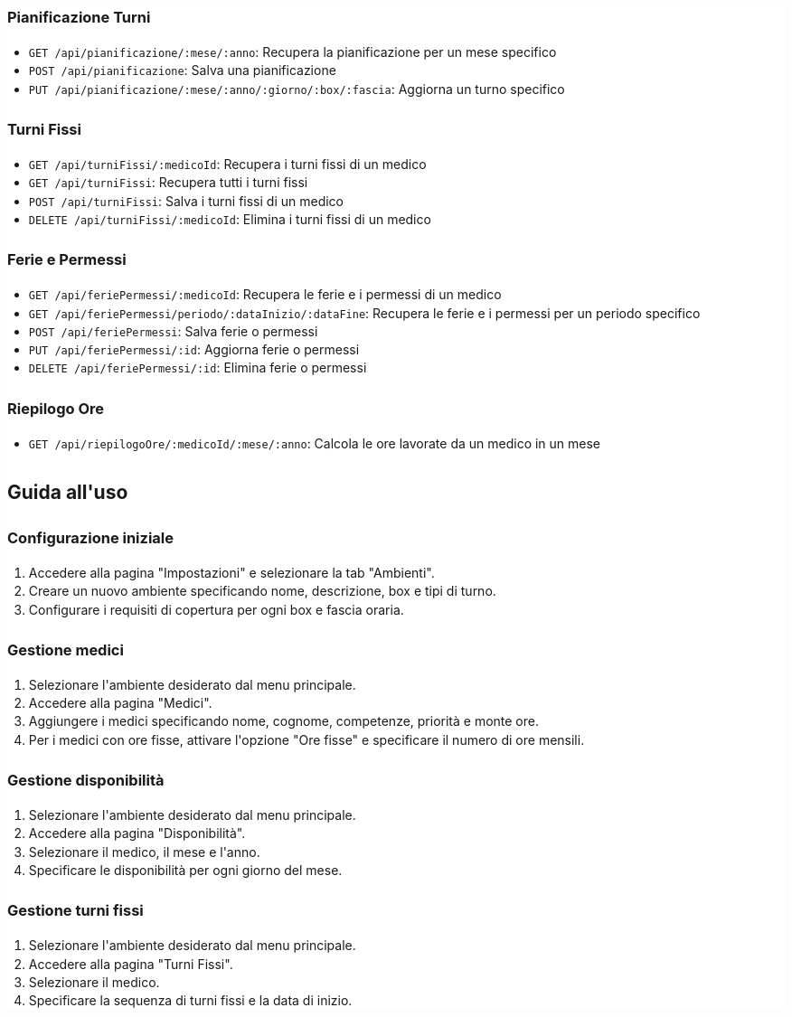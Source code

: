 ### Pianificazione Turni

- `GET /api/pianificazione/:mese/:anno`: Recupera la pianificazione per un mese specifico
- `POST /api/pianificazione`: Salva una pianificazione
- `PUT /api/pianificazione/:mese/:anno/:giorno/:box/:fascia`: Aggiorna un turno specifico

### Turni Fissi

- `GET /api/turniFissi/:medicoId`: Recupera i turni fissi di un medico
- `GET /api/turniFissi`: Recupera tutti i turni fissi
- `POST /api/turniFissi`: Salva i turni fissi di un medico
- `DELETE /api/turniFissi/:medicoId`: Elimina i turni fissi di un medico

### Ferie e Permessi

- `GET /api/feriePermessi/:medicoId`: Recupera le ferie e i permessi di un medico
- `GET /api/feriePermessi/periodo/:dataInizio/:dataFine`: Recupera le ferie e i permessi per un periodo specifico
- `POST /api/feriePermessi`: Salva ferie o permessi
- `PUT /api/feriePermessi/:id`: Aggiorna ferie o permessi
- `DELETE /api/feriePermessi/:id`: Elimina ferie o permessi

### Riepilogo Ore

- `GET /api/riepilogoOre/:medicoId/:mese/:anno`: Calcola le ore lavorate da un medico in un mese

## Guida all'uso

### Configurazione iniziale

1. Accedere alla pagina "Impostazioni" e selezionare la tab "Ambienti".
2. Creare un nuovo ambiente specificando nome, descrizione, box e tipi di turno.
3. Configurare i requisiti di copertura per ogni box e fascia oraria.

### Gestione medici

1. Selezionare l'ambiente desiderato dal menu principale.
2. Accedere alla pagina "Medici".
3. Aggiungere i medici specificando nome, cognome, competenze, priorità e monte ore.
4. Per i medici con ore fisse, attivare l'opzione "Ore fisse" e specificare il numero di ore mensili.

### Gestione disponibilità

1. Selezionare l'ambiente desiderato dal menu principale.
2. Accedere alla pagina "Disponibilità".
3. Selezionare il medico, il mese e l'anno.
4. Specificare le disponibilità per ogni giorno del mese.

### Gestione turni fissi

1. Selezionare l'ambiente desiderato dal menu principale.
2. Accedere alla pagina "Turni Fissi".
3. Selezionare il medico.
4. Specificare la sequenza di turni fissi e la data di inizio.

